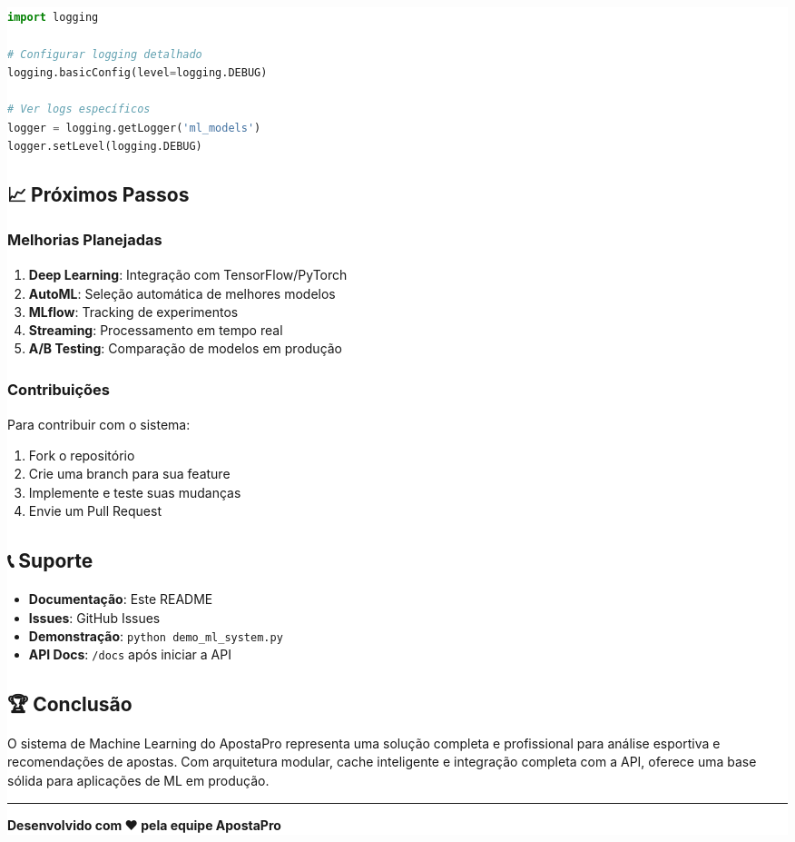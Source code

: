 ```python
import logging

# Configurar logging detalhado
logging.basicConfig(level=logging.DEBUG)

# Ver logs específicos
logger = logging.getLogger('ml_models')
logger.setLevel(logging.DEBUG)
```

## 📈 Próximos Passos

### Melhorias Planejadas

1. **Deep Learning**: Integração com TensorFlow/PyTorch
2. **AutoML**: Seleção automática de melhores modelos
3. **MLflow**: Tracking de experimentos
4. **Streaming**: Processamento em tempo real
5. **A/B Testing**: Comparação de modelos em produção

### Contribuições

Para contribuir com o sistema:

1. Fork o repositório
2. Crie uma branch para sua feature
3. Implemente e teste suas mudanças
4. Envie um Pull Request

## 📞 Suporte

- **Documentação**: Este README
- **Issues**: GitHub Issues
- **Demonstração**: `python demo_ml_system.py`
- **API Docs**: `/docs` após iniciar a API

## 🏆 Conclusão

O sistema de Machine Learning do ApostaPro representa uma solução completa e profissional para análise esportiva e recomendações de apostas. Com arquitetura modular, cache inteligente e integração completa com a API, oferece uma base sólida para aplicações de ML em produção.

---

**Desenvolvido com ❤️ pela equipe ApostaPro**
